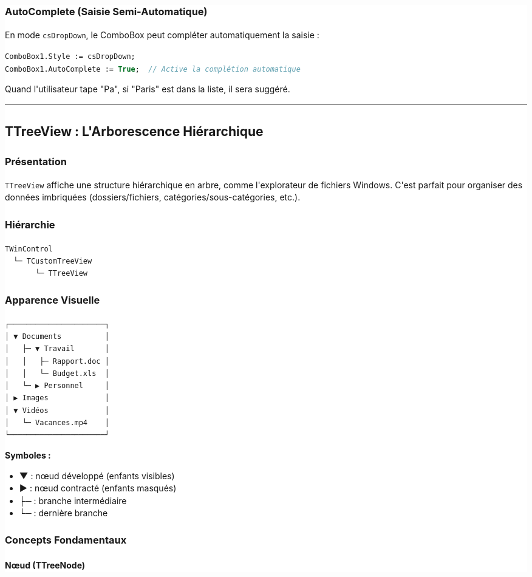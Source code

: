 ### AutoComplete (Saisie Semi-Automatique)

En mode `csDropDown`, le ComboBox peut compléter automatiquement la saisie :

```pascal
ComboBox1.Style := csDropDown;
ComboBox1.AutoComplete := True;  // Active la complétion automatique
```

Quand l'utilisateur tape "Pa", si "Paris" est dans la liste, il sera suggéré.

---

## TTreeView : L'Arborescence Hiérarchique

### Présentation

`TTreeView` affiche une structure hiérarchique en arbre, comme l'explorateur de fichiers Windows. C'est parfait pour organiser des données imbriquées (dossiers/fichiers, catégories/sous-catégories, etc.).

### Hiérarchie

```
TWinControl
  └─ TCustomTreeView
       └─ TTreeView
```

### Apparence Visuelle

```
┌──────────────────────┐
│ ▼ Documents          │
│   ├─ ▼ Travail       │
│   │   ├─ Rapport.doc │
│   │   └─ Budget.xls  │
│   └─ ▶ Personnel     │
│ ▶ Images             │
│ ▼ Vidéos             │
│   └─ Vacances.mp4    │
└──────────────────────┘
```

**Symboles :**
- **▼** : nœud développé (enfants visibles)
- **▶** : nœud contracté (enfants masqués)
- **├─** : branche intermédiaire
- **└─** : dernière branche

### Concepts Fondamentaux

#### Nœud (TTreeNode)
